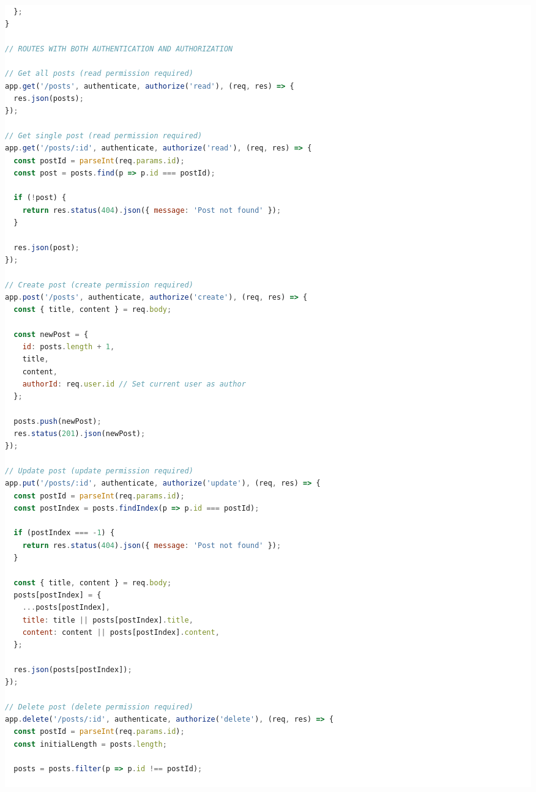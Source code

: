 ```javascript
  };
}

// ROUTES WITH BOTH AUTHENTICATION AND AUTHORIZATION

// Get all posts (read permission required)
app.get('/posts', authenticate, authorize('read'), (req, res) => {
  res.json(posts);
});

// Get single post (read permission required)
app.get('/posts/:id', authenticate, authorize('read'), (req, res) => {
  const postId = parseInt(req.params.id);
  const post = posts.find(p => p.id === postId);
  
  if (!post) {
    return res.status(404).json({ message: 'Post not found' });
  }
  
  res.json(post);
});

// Create post (create permission required)
app.post('/posts', authenticate, authorize('create'), (req, res) => {
  const { title, content } = req.body;
  
  const newPost = {
    id: posts.length + 1,
    title,
    content,
    authorId: req.user.id // Set current user as author
  };
  
  posts.push(newPost);
  res.status(201).json(newPost);
});

// Update post (update permission required)
app.put('/posts/:id', authenticate, authorize('update'), (req, res) => {
  const postId = parseInt(req.params.id);
  const postIndex = posts.findIndex(p => p.id === postId);
  
  if (postIndex === -1) {
    return res.status(404).json({ message: 'Post not found' });
  }
  
  const { title, content } = req.body;
  posts[postIndex] = {
    ...posts[postIndex],
    title: title || posts[postIndex].title,
    content: content || posts[postIndex].content,
  };
  
  res.json(posts[postIndex]);
});

// Delete post (delete permission required)
app.delete('/posts/:id', authenticate, authorize('delete'), (req, res) => {
  const postId = parseInt(req.params.id);
  const initialLength = posts.length;
  
  posts = posts.filter(p => p.id !== postId);
  
```